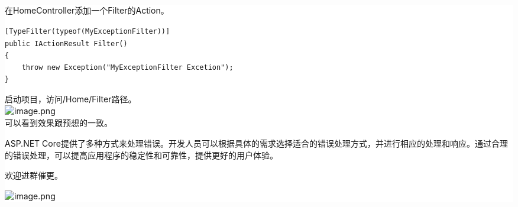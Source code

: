 
在HomeController添加一个Filter的Action。

    [TypeFilter(typeof(MyExceptionFilter))]
    public IActionResult Filter()
    {
        throw new Exception("MyExceptionFilter Excetion");
    }
    

启动项目，访问/Home/Filter路径。  
![image.png](https://img2023.cnblogs.com/blog/1313665/202308/1313665-20230803154153284-1760268093.png)  
可以看到效果跟预想的一致。  
  

ASP.NET Core提供了多种方式来处理错误。开发人员可以根据具体的需求选择适合的错误处理方式，并进行相应的处理和响应。通过合理的错误处理，可以提高应用程序的稳定性和可靠性，提供更好的用户体验。

欢迎进群催更。  
  
![image.png](https://img2023.cnblogs.com/blog/1313665/202307/1313665-20230724161338587-1139130668.png)
